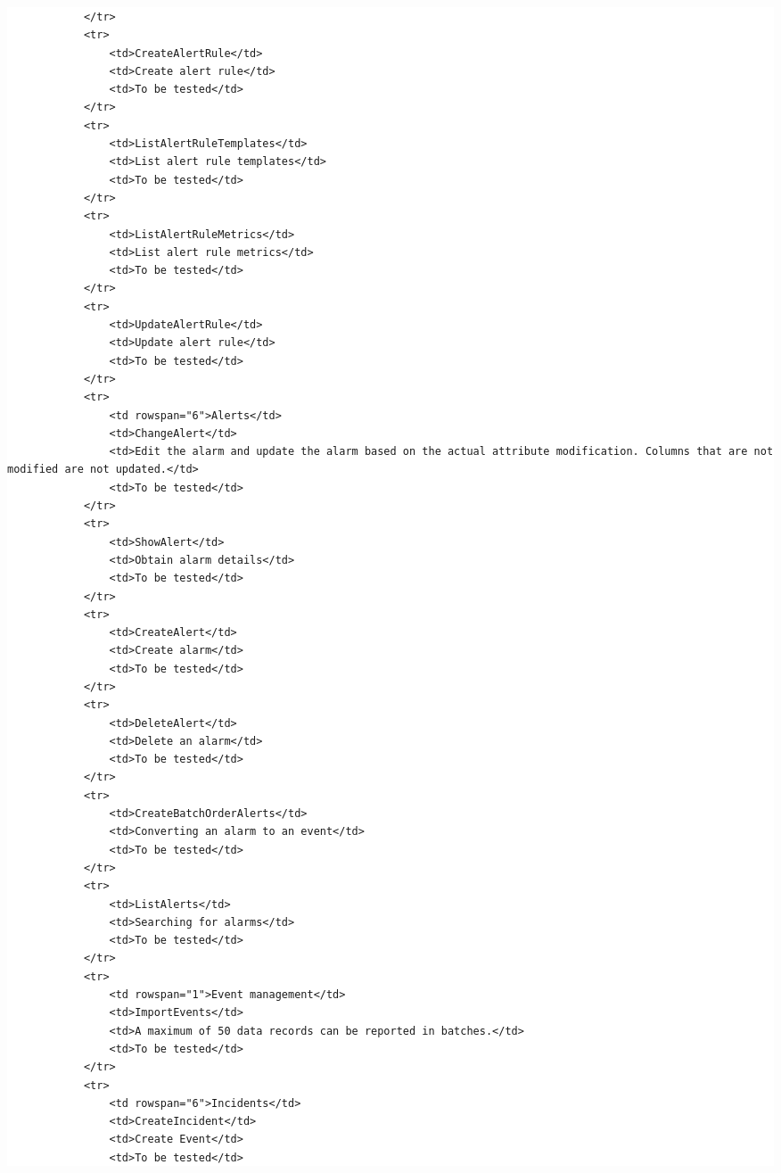                 </tr>
                <tr>
                    <td>CreateAlertRule</td>
                    <td>Create alert rule</td>
                    <td>To be tested</td>
                </tr>
                <tr>
                    <td>ListAlertRuleTemplates</td>
                    <td>List alert rule templates</td>
                    <td>To be tested</td>
                </tr>
                <tr>
                    <td>ListAlertRuleMetrics</td>
                    <td>List alert rule metrics</td>
                    <td>To be tested</td>
                </tr>
                <tr>
                    <td>UpdateAlertRule</td>
                    <td>Update alert rule</td>
                    <td>To be tested</td>
                </tr>
                <tr>
                    <td rowspan="6">Alerts</td>
                    <td>ChangeAlert</td>
                    <td>Edit the alarm and update the alarm based on the actual attribute modification. Columns that are not modified are not updated.</td>
                    <td>To be tested</td>
                </tr>
                <tr>
                    <td>ShowAlert</td>
                    <td>Obtain alarm details</td>
                    <td>To be tested</td>
                </tr>
                <tr>
                    <td>CreateAlert</td>
                    <td>Create alarm</td>
                    <td>To be tested</td>
                </tr>
                <tr>
                    <td>DeleteAlert</td>
                    <td>Delete an alarm</td>
                    <td>To be tested</td>
                </tr>
                <tr>
                    <td>CreateBatchOrderAlerts</td>
                    <td>Converting an alarm to an event</td>
                    <td>To be tested</td>
                </tr>
                <tr>
                    <td>ListAlerts</td>
                    <td>Searching for alarms</td>
                    <td>To be tested</td>
                </tr>
                <tr>
                    <td rowspan="1">Event management</td>
                    <td>ImportEvents</td>
                    <td>A maximum of 50 data records can be reported in batches.</td>
                    <td>To be tested</td>
                </tr>
                <tr>
                    <td rowspan="6">Incidents</td>
                    <td>CreateIncident</td>
                    <td>Create Event</td>
                    <td>To be tested</td>